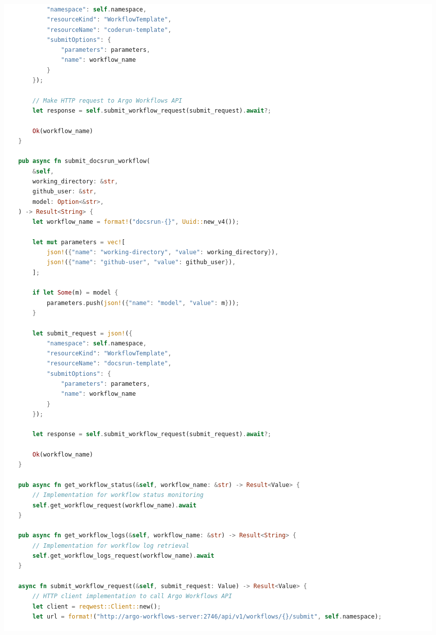 ```rust
            "namespace": self.namespace,
            "resourceKind": "WorkflowTemplate",
            "resourceName": "coderun-template",
            "submitOptions": {
                "parameters": parameters,
                "name": workflow_name
            }
        });

        // Make HTTP request to Argo Workflows API
        let response = self.submit_workflow_request(submit_request).await?;
        
        Ok(workflow_name)
    }

    pub async fn submit_docsrun_workflow(
        &self,
        working_directory: &str,
        github_user: &str,
        model: Option<&str>,
    ) -> Result<String> {
        let workflow_name = format!("docsrun-{}", Uuid::new_v4());
        
        let mut parameters = vec![
            json!({"name": "working-directory", "value": working_directory}),
            json!({"name": "github-user", "value": github_user}),
        ];

        if let Some(m) = model {
            parameters.push(json!({"name": "model", "value": m}));
        }

        let submit_request = json!({
            "namespace": self.namespace,
            "resourceKind": "WorkflowTemplate", 
            "resourceName": "docsrun-template",
            "submitOptions": {
                "parameters": parameters,
                "name": workflow_name
            }
        });

        let response = self.submit_workflow_request(submit_request).await?;
        
        Ok(workflow_name)
    }

    pub async fn get_workflow_status(&self, workflow_name: &str) -> Result<Value> {
        // Implementation for workflow status monitoring
        self.get_workflow_request(workflow_name).await
    }

    pub async fn get_workflow_logs(&self, workflow_name: &str) -> Result<String> {
        // Implementation for workflow log retrieval
        self.get_workflow_logs_request(workflow_name).await
    }

    async fn submit_workflow_request(&self, submit_request: Value) -> Result<Value> {
        // HTTP client implementation to call Argo Workflows API
        let client = reqwest::Client::new();
        let url = format!("http://argo-workflows-server:2746/api/v1/workflows/{}/submit", self.namespace);
        
```